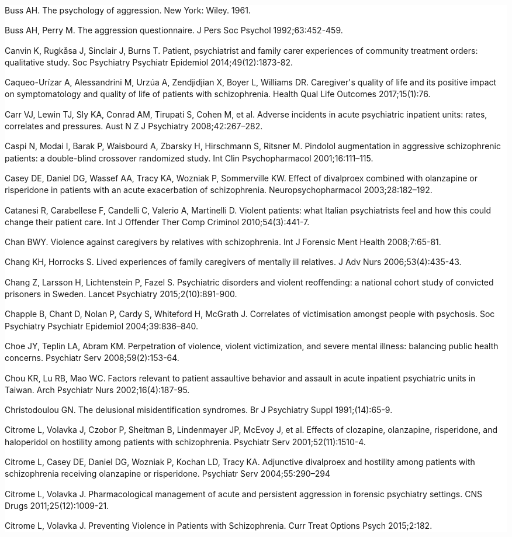Buss AH. The psychology of aggression. New York: Wiley. 1961.

Buss AH, Perry M. The aggression questionnaire. J Pers Soc Psychol 1992;63:452-459.

Canvin K, Rugkåsa J, Sinclair J, Burns T. Patient, psychiatrist and family carer experiences of community treatment orders: qualitative study. Soc Psychiatry Psychiatr Epidemiol 2014;49(12):1873-82.

Caqueo-Urízar A, Alessandrini M, Urzúa A, Zendjidjian X, Boyer L, Williams DR. Caregiver's quality of life and its positive impact on symptomatology and quality of life of patients with schizophrenia. Health Qual Life Outcomes 2017;15(1):76.

Carr VJ, Lewin TJ, Sly KA, Conrad AM, Tirupati S, Cohen M, et al. Adverse incidents in acute psychiatric inpatient units: rates, correlates and pressures. Aust N Z J Psychiatry 2008;42:267–282.

Caspi N, Modai I, Barak P, Waisbourd A, Zbarsky H, Hirschmann S, Ritsner M. Pindolol augmentation in aggressive schizophrenic patients: a double-blind crossover randomized study. Int Clin Psychopharmacol 2001;16:111–115.

Casey DE, Daniel DG, Wassef AA, Tracy KA, Wozniak P, Sommerville KW. Effect of divalproex combined with olanzapine or risperidone in patients with an acute exacerbation of schizophrenia. Neuropsychopharmacol 2003;28:182–192.

Catanesi R, Carabellese F, Candelli C, Valerio A, Martinelli D. Violent patients: what Italian psychiatrists feel and how this could change their patient care. Int J Offender Ther Comp Criminol 2010;54(3):441-7.

Chan BWY. Violence against caregivers by relatives with schizophrenia. Int J Forensic Ment Health 2008;7:65-81.

Chang KH, Horrocks S. Lived experiences of family caregivers of mentally ill relatives. J Adv Nurs 2006;53(4):435-43.

Chang Z, Larsson H, Lichtenstein P, Fazel S. Psychiatric disorders and violent reoffending: a national cohort study of convicted prisoners in Sweden. Lancet Psychiatry 2015;2(10):891-900.

Chapple B, Chant D, Nolan P, Cardy S, Whiteford H, McGrath J. Correlates of victimisation amongst people with psychosis. Soc Psychiatry Psychiatr Epidemiol 2004;39:836–840.

Choe JY, Teplin LA, Abram KM. Perpetration of violence, violent victimization, and severe mental illness: balancing public health concerns. Psychiatr Serv 2008;59(2):153-64.

Chou KR, Lu RB, Mao WC. Factors relevant to patient assaultive behavior and assault in acute inpatient psychiatric units in Taiwan. Arch Psychiatr Nurs 2002;16(4):187-95.

Christodoulou GN. The delusional misidentification syndromes. Br J Psychiatry Suppl 1991;(14):65-9.

Citrome L, Volavka J, Czobor P, Sheitman B, Lindenmayer JP, McEvoy J, et al.  Effects of clozapine, olanzapine, risperidone, and haloperidol on hostility among patients with schizophrenia. Psychiatr Serv 2001;52(11):1510-4.

Citrome L, Casey DE, Daniel DG, Wozniak P, Kochan LD, Tracy KA. Adjunctive divalproex and hostility among patients with schizophrenia receiving olanzapine or risperidone. Psychiatr Serv 2004;55:290–294

Citrome L, Volavka J. Pharmacological management of acute and persistent aggression in forensic psychiatry settings. CNS Drugs 2011;25(12):1009-21.

Citrome L, Volavka J. Preventing Violence in Patients with Schizophrenia. Curr Treat Options Psych 2015;2:182.
